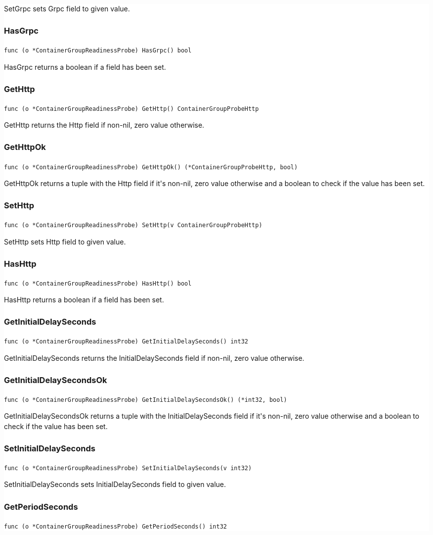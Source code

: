 SetGrpc sets Grpc field to given value.

### HasGrpc

`func (o *ContainerGroupReadinessProbe) HasGrpc() bool`

HasGrpc returns a boolean if a field has been set.

### GetHttp

`func (o *ContainerGroupReadinessProbe) GetHttp() ContainerGroupProbeHttp`

GetHttp returns the Http field if non-nil, zero value otherwise.

### GetHttpOk

`func (o *ContainerGroupReadinessProbe) GetHttpOk() (*ContainerGroupProbeHttp, bool)`

GetHttpOk returns a tuple with the Http field if it's non-nil, zero value otherwise
and a boolean to check if the value has been set.

### SetHttp

`func (o *ContainerGroupReadinessProbe) SetHttp(v ContainerGroupProbeHttp)`

SetHttp sets Http field to given value.

### HasHttp

`func (o *ContainerGroupReadinessProbe) HasHttp() bool`

HasHttp returns a boolean if a field has been set.

### GetInitialDelaySeconds

`func (o *ContainerGroupReadinessProbe) GetInitialDelaySeconds() int32`

GetInitialDelaySeconds returns the InitialDelaySeconds field if non-nil, zero value otherwise.

### GetInitialDelaySecondsOk

`func (o *ContainerGroupReadinessProbe) GetInitialDelaySecondsOk() (*int32, bool)`

GetInitialDelaySecondsOk returns a tuple with the InitialDelaySeconds field if it's non-nil, zero value otherwise
and a boolean to check if the value has been set.

### SetInitialDelaySeconds

`func (o *ContainerGroupReadinessProbe) SetInitialDelaySeconds(v int32)`

SetInitialDelaySeconds sets InitialDelaySeconds field to given value.


### GetPeriodSeconds

`func (o *ContainerGroupReadinessProbe) GetPeriodSeconds() int32`
